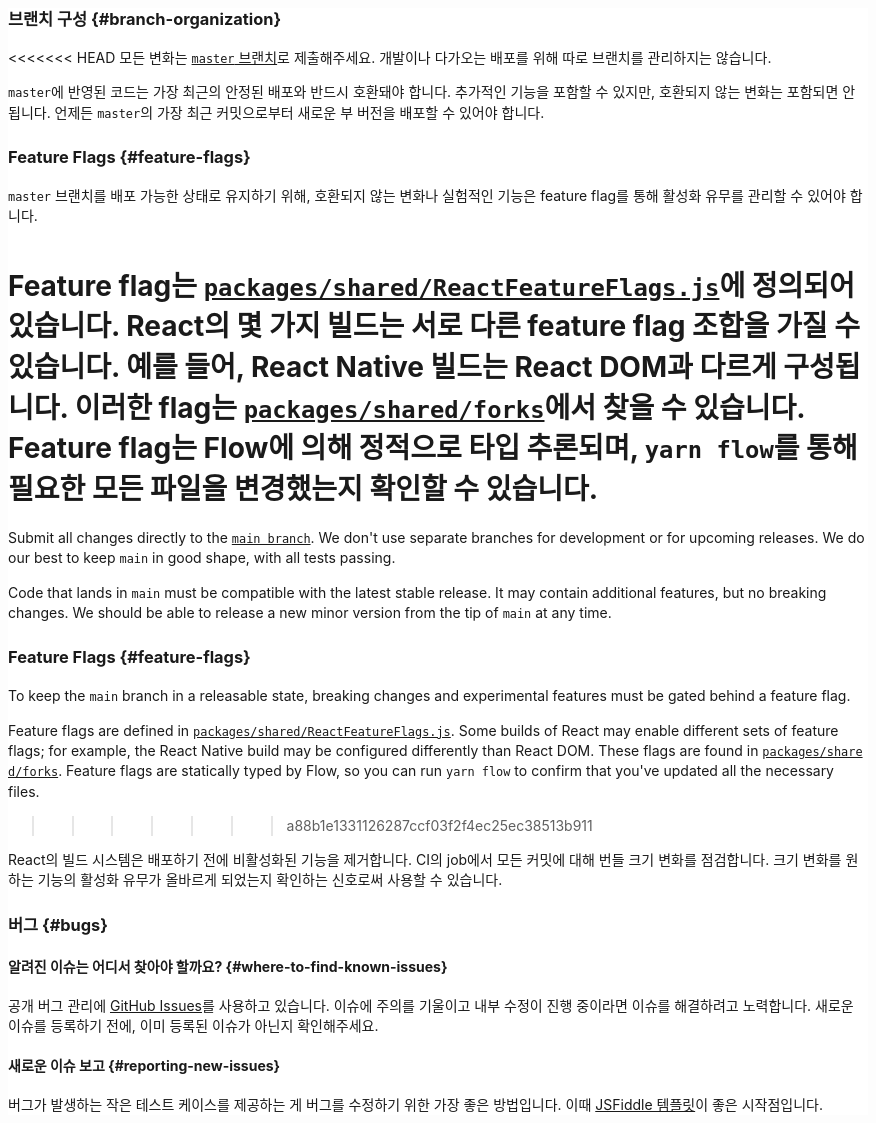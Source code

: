 ### 브랜치 구성 {#branch-organization}

<<<<<<< HEAD
모든 변화는 [`master` 브랜치](https://github.com/facebook/react/tree/master)로 제출해주세요. 개발이나 다가오는 배포를 위해 따로 브랜치를 관리하지는 않습니다.

`master`에 반영된 코드는 가장 최근의 안정된 배포와 반드시 호환돼야 합니다. 추가적인 기능을 포함할 수 있지만, 호환되지 않는 변화는 포함되면 안 됩니다. 언제든 `master`의 가장 최근 커밋으로부터 새로운 부 버전을 배포할 수 있어야 합니다.

### Feature Flags {#feature-flags}

`master` 브랜치를 배포 가능한 상태로 유지하기 위해, 호환되지 않는 변화나 실험적인 기능은 feature flag를 통해 활성화 유무를 관리할 수 있어야 합니다.

Feature flag는 [`packages/shared/ReactFeatureFlags.js`](https://github.com/facebook/react/blob/master/packages/shared/ReactFeatureFlags.js)에 정의되어 있습니다. React의 몇 가지 빌드는 서로 다른 feature flag 조합을 가질 수 있습니다. 예를 들어, React Native 빌드는 React DOM과 다르게 구성됩니다. 이러한 flag는 [`packages/shared/forks`](https://github.com/facebook/react/tree/master/packages/shared/forks)에서 찾을 수 있습니다. Feature flag는 Flow에 의해 정적으로 타입 추론되며, `yarn flow`를 통해 필요한 모든 파일을 변경했는지 확인할 수 있습니다.
=======
Submit all changes directly to the [`main branch`](https://github.com/facebook/react/tree/main). We don't use separate branches for development or for upcoming releases. We do our best to keep `main` in good shape, with all tests passing.

Code that lands in `main` must be compatible with the latest stable release. It may contain additional features, but no breaking changes. We should be able to release a new minor version from the tip of `main` at any time.

### Feature Flags {#feature-flags}

To keep the `main` branch in a releasable state, breaking changes and experimental features must be gated behind a feature flag.

Feature flags are defined in [`packages/shared/ReactFeatureFlags.js`](https://github.com/facebook/react/blob/main/packages/shared/ReactFeatureFlags.js). Some builds of React may enable different sets of feature flags; for example, the React Native build may be configured differently than React DOM. These flags are found in [`packages/shared/forks`](https://github.com/facebook/react/tree/main/packages/shared/forks). Feature flags are statically typed by Flow, so you can run `yarn flow` to confirm that you've updated all the necessary files.
>>>>>>> a88b1e1331126287ccf03f2f4ec25ec38513b911

React의 빌드 시스템은 배포하기 전에 비활성화된 기능을 제거합니다. CI의 job에서 모든 커밋에 대해 번들 크기 변화를 점검합니다. 크기 변화를 원하는 기능의 활성화 유무가 올바르게 되었는지 확인하는 신호로써 사용할 수 있습니다.

### 버그 {#bugs}

#### 알려진 이슈는 어디서 찾아야 할까요? {#where-to-find-known-issues}

공개 버그 관리에 [GitHub Issues](https://github.com/facebook/react/issues)를 사용하고 있습니다. 이슈에 주의를 기울이고 내부 수정이 진행 중이라면 이슈를 해결하려고 노력합니다. 새로운 이슈를 등록하기 전에, 이미 등록된 이슈가 아닌지 확인해주세요.

#### 새로운 이슈 보고 {#reporting-new-issues}

버그가 발생하는 작은 테스트 케이스를 제공하는 게 버그를 수정하기 위한 가장 좋은 방법입니다. 이때 [JSFiddle 템플릿](https://jsfiddle.net/Luktwrdm/)이 좋은 시작점입니다.
